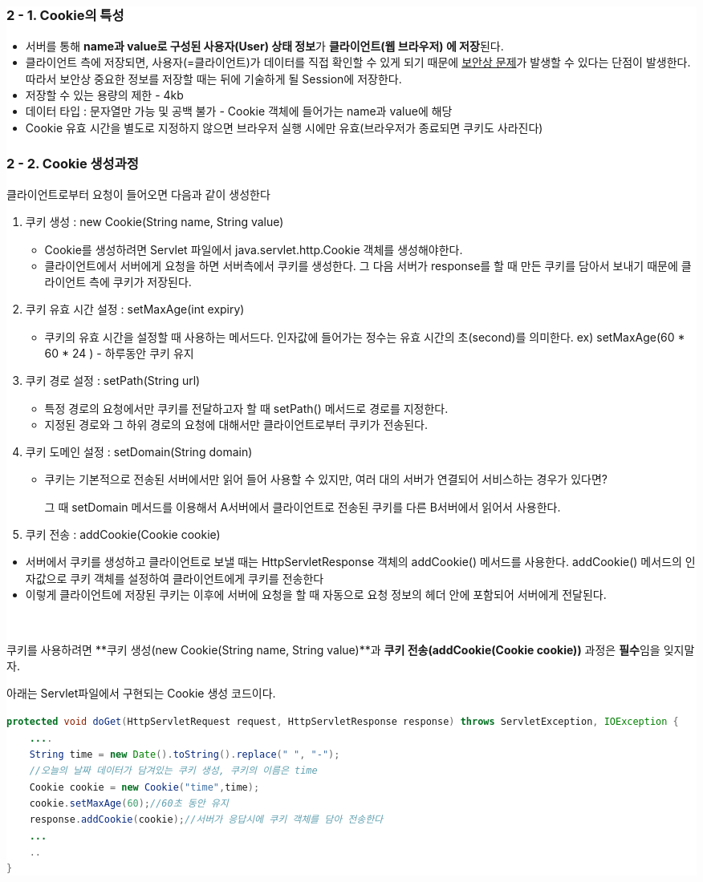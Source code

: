 

### 2 - 1. Cookie의 특성

-  서버를 통해 **name과 value로 구성된 사용자(User) 상태 정보**가 **클라이언트(웹 브라우저) 에 저장**된다.
  - 클라이언트 측에 저장되면, 사용자(=클라이언트)가 데이터를 직접 확인할 수 있게 되기 때문에  <u>보안상 문제</u>가 발생할 수 있다는 단점이 발생한다. 따라서 보안상 중요한 정보를 저장할 때는 뒤에 기술하게 될 Session에 저장한다.  
- 저장할 수 있는 용량의 제한 - 4kb
- 데이터 타입 : 문자열만 가능 및 공백 불가 - Cookie 객체에 들어가는 name과 value에 해당
- Cookie 유효 시간을 별도로 지정하지 않으면 브라우저 실행 시에만 유효(브라우저가 종료되면 쿠키도 사라진다)

### 2 - 2. Cookie 생성과정 

클라이언트로부터 요청이 들어오면 다음과 같이 생성한다

1. 쿠키 생성 : new Cookie(String name, String value)

   - Cookie를 생성하려면 Servlet 파일에서  java.servlet.http.Cookie 객체를 생성해야한다.
   - 클라이언트에서 서버에게 요청을 하면 서버측에서 쿠키를 생성한다. 
     그 다음 서버가  response를 할 때 만든 쿠키를 담아서 보내기 때문에 클라이언트 측에 쿠키가 저장된다.

2. 쿠키 유효 시간 설정 : setMaxAge(int expiry)

   - 쿠키의 유효 시간을 설정할 때 사용하는 메서드다. 인자값에 들어가는 정수는 유효 시간의 초(second)를 의미한다. ex) setMaxAge(60 * 60 * 24 ) - 하루동안 쿠키 유지

3. 쿠키 경로 설정 : setPath(String url)

   - 특정 경로의 요청에서만 쿠키를 전달하고자 할 때 setPath() 메서드로 경로를 지정한다.
   - 지정된 경로와 그 하위 경로의 요청에 대해서만 클라이언트로부터 쿠키가 전송된다.

4. 쿠키 도메인 설정 : setDomain(String domain)

   - 쿠키는 기본적으로 전송된 서버에서만 읽어 들어 사용할 수 있지만, 여러 대의 서버가 연결되어 서비스하는 경우가 있다면? 

     그 때 setDomain 메서드를 이용해서  A서버에서 클라이언트로 전송된 쿠키를 다른 B서버에서 읽어서 사용한다. 

5.  쿠키 전송 : addCookie(Cookie cookie)

   - 서버에서 쿠키를 생성하고 클라이언트로 보낼 때는 HttpServletResponse 객체의 addCookie() 메서드를 사용한다. addCookie() 메서드의 인자값으로 쿠키 객체를 설정하여 클라이언트에게 쿠키를 전송한다
   - 이렇게 클라이언트에 저장된 쿠키는 이후에 서버에 요청을 할 때 자동으로 요청 정보의 헤더 안에 포함되어 서버에게 전달된다. 

<br>

쿠키를 사용하려면 **쿠키 생성(new Cookie(String name, String value)**과 **쿠키 전송(addCookie(Cookie cookie))** 과정은 **필수**임을 잊지말자.

아래는 Servlet파일에서 구현되는 Cookie 생성 코드이다. 

```java
protected void doGet(HttpServletRequest request, HttpServletResponse response) throws ServletException, IOException {
    ....
    String time = new Date().toString().replace(" ", "-");
    //오늘의 날짜 데이터가 담겨있는 쿠키 생성, 쿠키의 이름은 time
	Cookie cookie = new Cookie("time",time); 
	cookie.setMaxAge(60);//60초 동안 유지
	response.addCookie(cookie);//서버가 응답시에 쿠키 객체를 담아 전송한다
    ...
    ..
}
```

